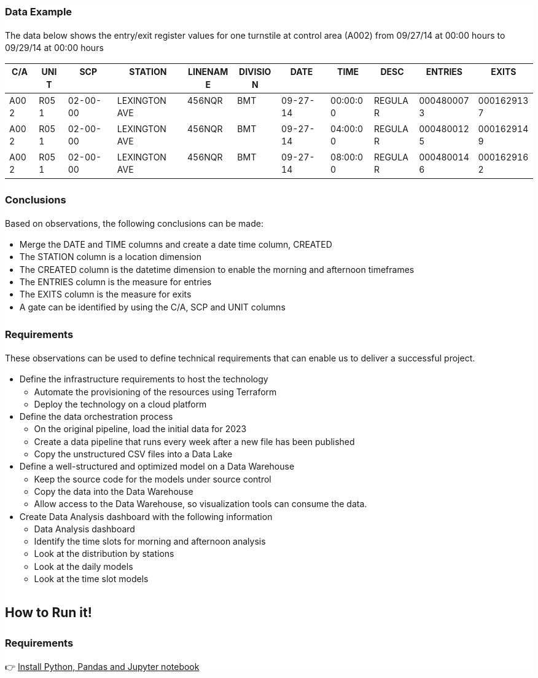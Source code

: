 ### Data Example

The data below shows the entry/exit register values for one turnstile at control area (A002) from 09/27/14 at 00:00 hours to 09/29/14 at 00:00 hours


|C/A|UNIT|SCP|STATION|LINENAME|DIVISION|DATE|TIME|DESC|ENTRIES|EXITS|
| --- | --- | --- | --- | --- | --- | --- | --- | --- | --- | --- |
A002|R051|02-00-00|LEXINGTON AVE|456NQR|BMT|09-27-14|00:00:00|REGULAR|0004800073|0001629137|
A002|R051|02-00-00|LEXINGTON AVE|456NQR|BMT|09-27-14|04:00:00|REGULAR|0004800125|0001629149|
A002|R051|02-00-00|LEXINGTON AVE|456NQR|BMT|09-27-14|08:00:00|REGULAR|0004800146|0001629162|


### Conclusions

Based on observations, the following conclusions can be made:

- Merge the DATE and TIME columns and create a date time column, CREATED
- The STATION column is a location dimension
- The CREATED column is the datetime dimension to enable the morning and afternoon timeframes
- The ENTRIES column  is the measure for entries
- The EXITS column is the measure for exits
- A gate can be identified by using the C/A, SCP and UNIT columns

### Requirements

These observations can be used to define technical requirements that can enable us to deliver a successful project.

- Define the infrastructure requirements to host the technology
  - Automate the provisioning of the resources using Terraform
  - Deploy the technology on a cloud platform
- Define the data orchestration process
  - On the original pipeline, load the initial data for 2023
  - Create a data pipeline that runs every week after a new file has been published
  - Copy the unstructured CSV files into a Data Lake
- Define a well-structured and optimized model on a Data Warehouse
  - Keep the source code for the models under source control
  - Copy the data into the Data Warehouse
  - Allow access to the Data Warehouse, so visualization tools can consume the data.
- Create Data Analysis dashboard with the following information  
  - Data Analysis dashboard
  - Identify the time slots for morning and afternoon analysis
  - Look at the distribution by stations
  - Look at the daily models
  - Look at the time slot models


## How to Run it!

### Requirements

<p>👉 <a target="_python" href="https://github.com/ozkary/data-engineering-mta-turnstile/wiki/Configure-Python-Dependencies">
Install Python, Pandas and Jupyter notebook
</a></p>
